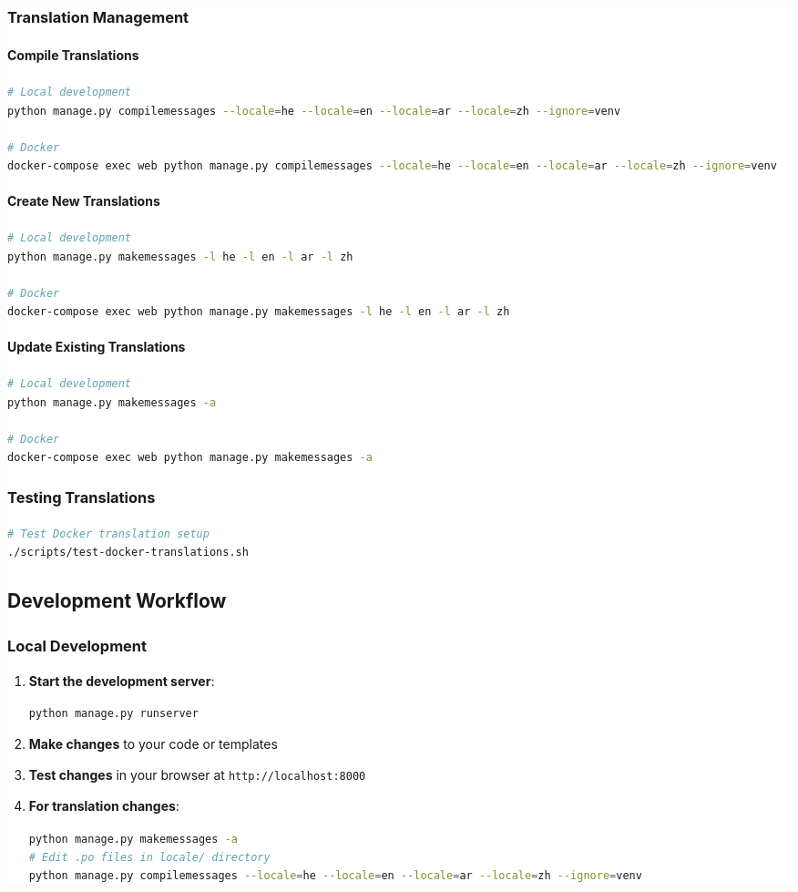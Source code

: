 ### Translation Management

#### Compile Translations

```bash
# Local development
python manage.py compilemessages --locale=he --locale=en --locale=ar --locale=zh --ignore=venv

# Docker
docker-compose exec web python manage.py compilemessages --locale=he --locale=en --locale=ar --locale=zh --ignore=venv
```

#### Create New Translations

```bash
# Local development
python manage.py makemessages -l he -l en -l ar -l zh

# Docker
docker-compose exec web python manage.py makemessages -l he -l en -l ar -l zh
```

#### Update Existing Translations

```bash
# Local development
python manage.py makemessages -a

# Docker
docker-compose exec web python manage.py makemessages -a
```

### Testing Translations

```bash
# Test Docker translation setup
./scripts/test-docker-translations.sh
```

## Development Workflow

### Local Development

1. **Start the development server**:
   ```bash
   python manage.py runserver
   ```

2. **Make changes** to your code or templates

3. **Test changes** in your browser at `http://localhost:8000`

4. **For translation changes**:
   ```bash
   python manage.py makemessages -a
   # Edit .po files in locale/ directory
   python manage.py compilemessages --locale=he --locale=en --locale=ar --locale=zh --ignore=venv
   ```
